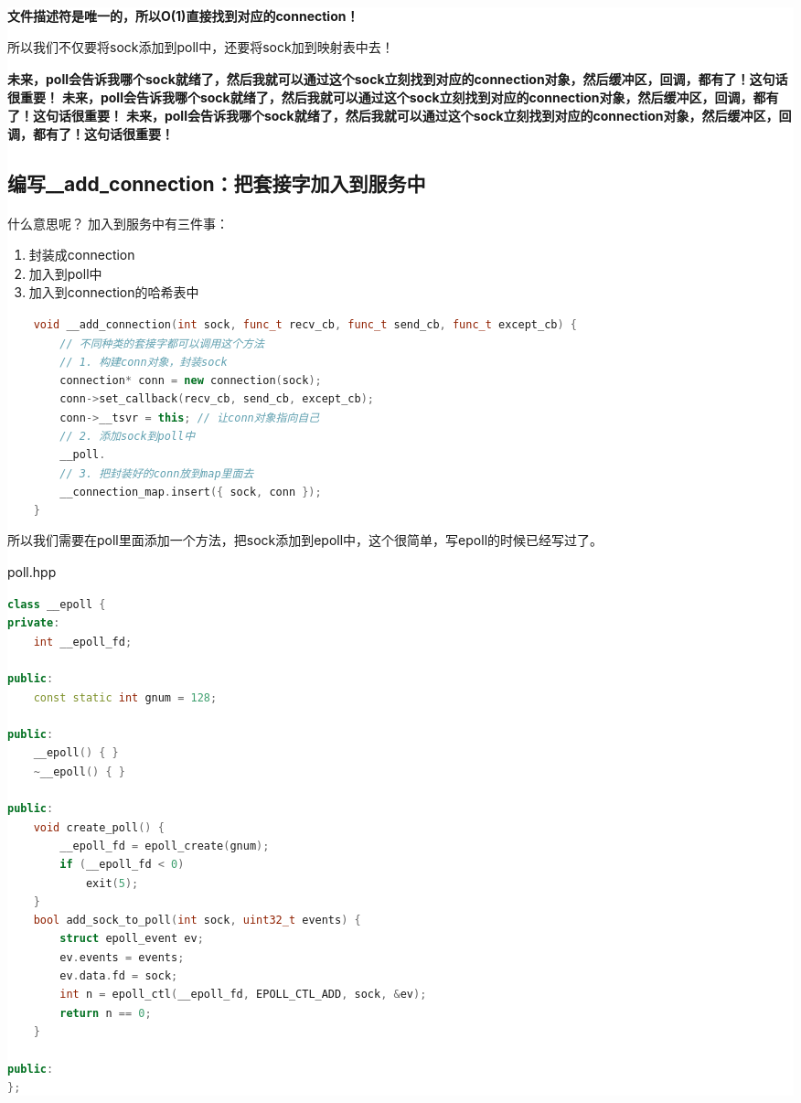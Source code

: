 **文件描述符是唯一的，所以O(1)直接找到对应的connection！**

所以我们不仅要将sock添加到poll中，还要将sock加到映射表中去！

**未来，poll会告诉我哪个sock就绪了，然后我就可以通过这个sock立刻找到对应的connection对象，然后缓冲区，回调，都有了！这句话很重要！**
**未来，poll会告诉我哪个sock就绪了，然后我就可以通过这个sock立刻找到对应的connection对象，然后缓冲区，回调，都有了！这句话很重要！**
**未来，poll会告诉我哪个sock就绪了，然后我就可以通过这个sock立刻找到对应的connection对象，然后缓冲区，回调，都有了！这句话很重要！**

## 编写__add_connection：把套接字加入到服务中

什么意思呢？
加入到服务中有三件事：
1. 封装成connection
2. 加入到poll中
3. 加入到connection的哈希表中

```cpp
    void __add_connection(int sock, func_t recv_cb, func_t send_cb, func_t except_cb) {
        // 不同种类的套接字都可以调用这个方法
        // 1. 构建conn对象，封装sock
        connection* conn = new connection(sock);
        conn->set_callback(recv_cb, send_cb, except_cb);
        conn->__tsvr = this; // 让conn对象指向自己
        // 2. 添加sock到poll中
        __poll.
        // 3. 把封装好的conn放到map里面去
        __connection_map.insert({ sock, conn });
    }
```


所以我们需要在poll里面添加一个方法，把sock添加到epoll中，这个很简单，写epoll的时候已经写过了。


poll.hpp
```cpp
class __epoll {
private:
    int __epoll_fd;

public:
    const static int gnum = 128;

public:
    __epoll() { }
    ~__epoll() { }

public:
    void create_poll() {
        __epoll_fd = epoll_create(gnum);
        if (__epoll_fd < 0)
            exit(5);
    }
    bool add_sock_to_poll(int sock, uint32_t events) {
        struct epoll_event ev;
        ev.events = events;
        ev.data.fd = sock;
        int n = epoll_ctl(__epoll_fd, EPOLL_CTL_ADD, sock, &ev);
        return n == 0;
    }

public:
};
```
